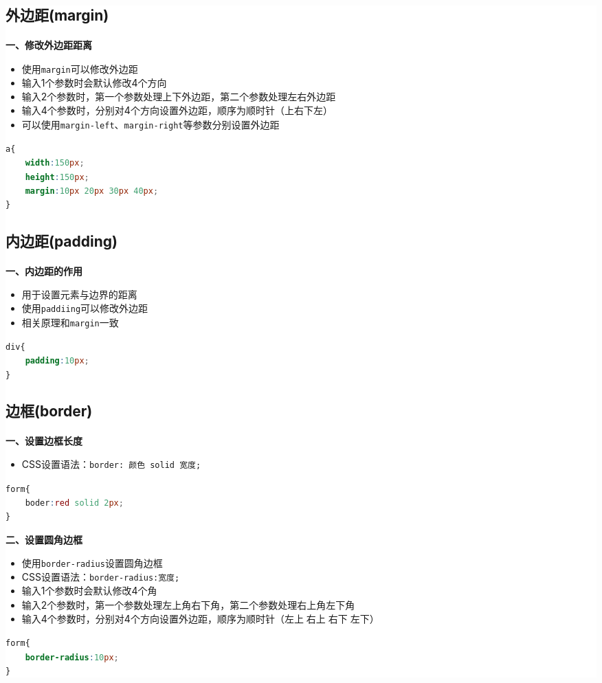 ## 外边距(margin)

**一、修改外边距距离**

* 使用`margin`可以修改外边距
* 输入1个参数时会默认修改4个方向
* 输入2个参数时，第一个参数处理上下外边距，第二个参数处理左右外边距
* 输入4个参数时，分别对4个方向设置外边距，顺序为顺时针（上右下左）
* 可以使用`margin-left`、`margin-right`等参数分别设置外边距

```css
a{
    width:150px;
    height:150px;
    margin:10px 20px 30px 40px;
}
```

## 内边距(padding)

**一、内边距的作用**

* 用于设置元素与边界的距离
* 使用`paddiing`可以修改外边距
* 相关原理和`margin`一致

```css
div{
    padding:10px;
}
```

## 边框(border)

**一、设置边框长度**

* CSS设置语法：`border: 颜色 solid 宽度;`

```css
form{
    boder:red solid 2px;
}
```

**二、设置圆角边框**

* 使用`border-radius`设置圆角边框
* CSS设置语法：`border-radius:宽度;`
* 输入1个参数时会默认修改4个角
* 输入2个参数时，第一个参数处理左上角右下角，第二个参数处理右上角左下角
* 输入4个参数时，分别对4个方向设置外边距，顺序为顺时针（左上 右上 右下 左下）

```css
form{
    border-radius:10px;
}
```
